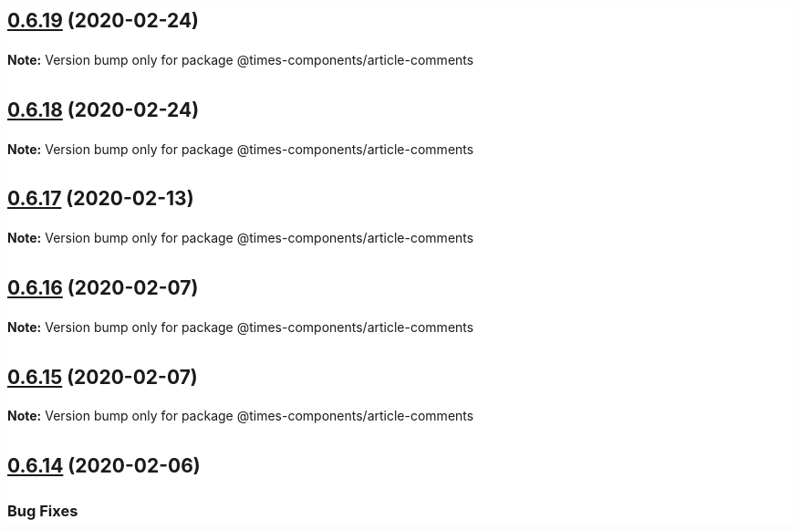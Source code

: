 



## [0.6.19](https://github.com/newsuk/times-components/compare/@times-components/article-comments@0.6.18...@times-components/article-comments@0.6.19) (2020-02-24)

**Note:** Version bump only for package @times-components/article-comments





## [0.6.18](https://github.com/newsuk/times-components/compare/@times-components/article-comments@0.6.17...@times-components/article-comments@0.6.18) (2020-02-24)

**Note:** Version bump only for package @times-components/article-comments





## [0.6.17](https://github.com/newsuk/times-components/compare/@times-components/article-comments@0.6.16...@times-components/article-comments@0.6.17) (2020-02-13)

**Note:** Version bump only for package @times-components/article-comments





## [0.6.16](https://github.com/newsuk/times-components/compare/@times-components/article-comments@0.6.15...@times-components/article-comments@0.6.16) (2020-02-07)

**Note:** Version bump only for package @times-components/article-comments





## [0.6.15](https://github.com/newsuk/times-components/compare/@times-components/article-comments@0.6.14...@times-components/article-comments@0.6.15) (2020-02-07)

**Note:** Version bump only for package @times-components/article-comments





## [0.6.14](https://github.com/newsuk/times-components/compare/@times-components/article-comments@0.6.13...@times-components/article-comments@0.6.14) (2020-02-06)


### Bug Fixes
